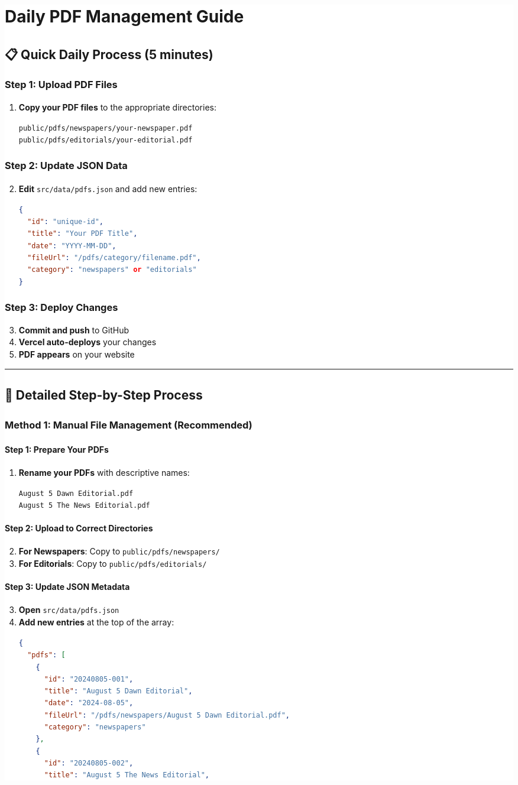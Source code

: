 # Daily PDF Management Guide

## 📋 **Quick Daily Process (5 minutes)**

### **Step 1: Upload PDF Files**
1. **Copy your PDF files** to the appropriate directories:
   ```
   public/pdfs/newspapers/your-newspaper.pdf
   public/pdfs/editorials/your-editorial.pdf
   ```

### **Step 2: Update JSON Data**
2. **Edit** `src/data/pdfs.json` and add new entries:
   ```json
   {
     "id": "unique-id",
     "title": "Your PDF Title",
     "date": "YYYY-MM-DD",
     "fileUrl": "/pdfs/category/filename.pdf",
     "category": "newspapers" or "editorials"
   }
   ```

### **Step 3: Deploy Changes**
3. **Commit and push** to GitHub
4. **Vercel auto-deploys** your changes
5. **PDF appears** on your website

---

## 🔧 **Detailed Step-by-Step Process**

### **Method 1: Manual File Management (Recommended)**

#### **Step 1: Prepare Your PDFs**
1. **Rename your PDFs** with descriptive names:
   ```
   August 5 Dawn Editorial.pdf
   August 5 The News Editorial.pdf
   ```

#### **Step 2: Upload to Correct Directories**
2. **For Newspapers**: Copy to `public/pdfs/newspapers/`
3. **For Editorials**: Copy to `public/pdfs/editorials/`

#### **Step 3: Update JSON Metadata**
3. **Open** `src/data/pdfs.json`
4. **Add new entries** at the top of the array:
   ```json
   {
     "pdfs": [
       {
         "id": "20240805-001",
         "title": "August 5 Dawn Editorial",
         "date": "2024-08-05",
         "fileUrl": "/pdfs/newspapers/August 5 Dawn Editorial.pdf",
         "category": "newspapers"
       },
       {
         "id": "20240805-002",
         "title": "August 5 The News Editorial",
   ```